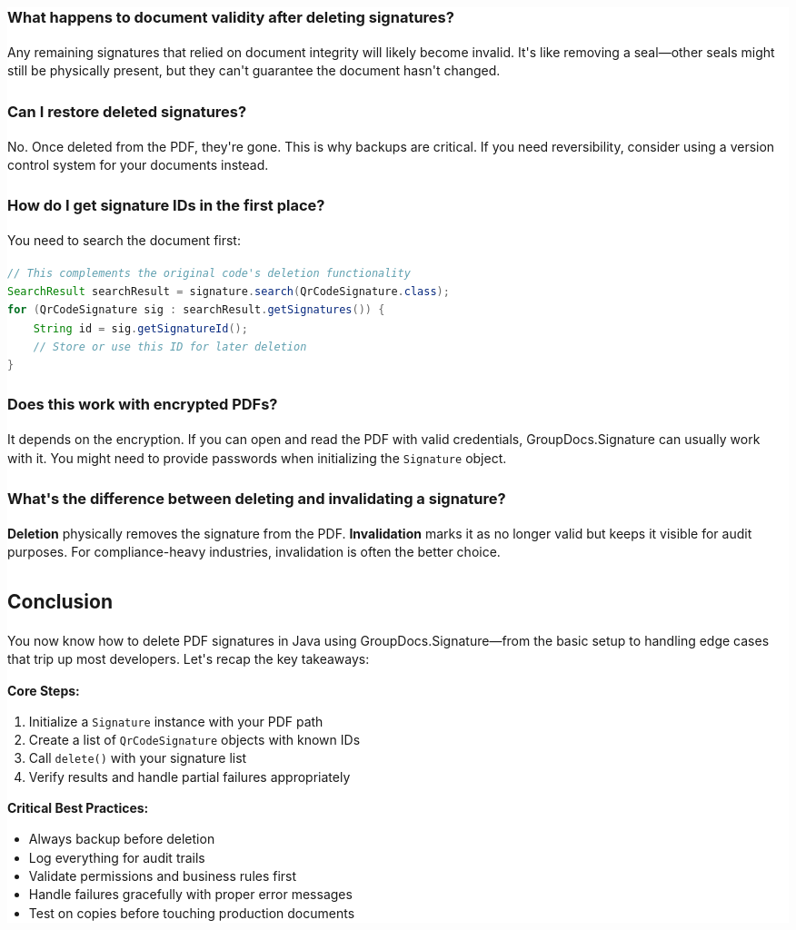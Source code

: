 ### What happens to document validity after deleting signatures?

Any remaining signatures that relied on document integrity will likely become invalid. It's like removing a seal—other seals might still be physically present, but they can't guarantee the document hasn't changed.

### Can I restore deleted signatures?

No. Once deleted from the PDF, they're gone. This is why backups are critical. If you need reversibility, consider using a version control system for your documents instead.

### How do I get signature IDs in the first place?

You need to search the document first:

```java
// This complements the original code's deletion functionality
SearchResult searchResult = signature.search(QrCodeSignature.class);
for (QrCodeSignature sig : searchResult.getSignatures()) {
    String id = sig.getSignatureId();
    // Store or use this ID for later deletion
}
```

### Does this work with encrypted PDFs?

It depends on the encryption. If you can open and read the PDF with valid credentials, GroupDocs.Signature can usually work with it. You might need to provide passwords when initializing the `Signature` object.

### What's the difference between deleting and invalidating a signature?

**Deletion** physically removes the signature from the PDF. **Invalidation** marks it as no longer valid but keeps it visible for audit purposes. For compliance-heavy industries, invalidation is often the better choice.

## Conclusion

You now know how to delete PDF signatures in Java using GroupDocs.Signature—from the basic setup to handling edge cases that trip up most developers. Let's recap the key takeaways:

**Core Steps:**
1. Initialize a `Signature` instance with your PDF path
2. Create a list of `QrCodeSignature` objects with known IDs
3. Call `delete()` with your signature list
4. Verify results and handle partial failures appropriately

**Critical Best Practices:**
- Always backup before deletion
- Log everything for audit trails
- Validate permissions and business rules first
- Handle failures gracefully with proper error messages
- Test on copies before touching production documents

